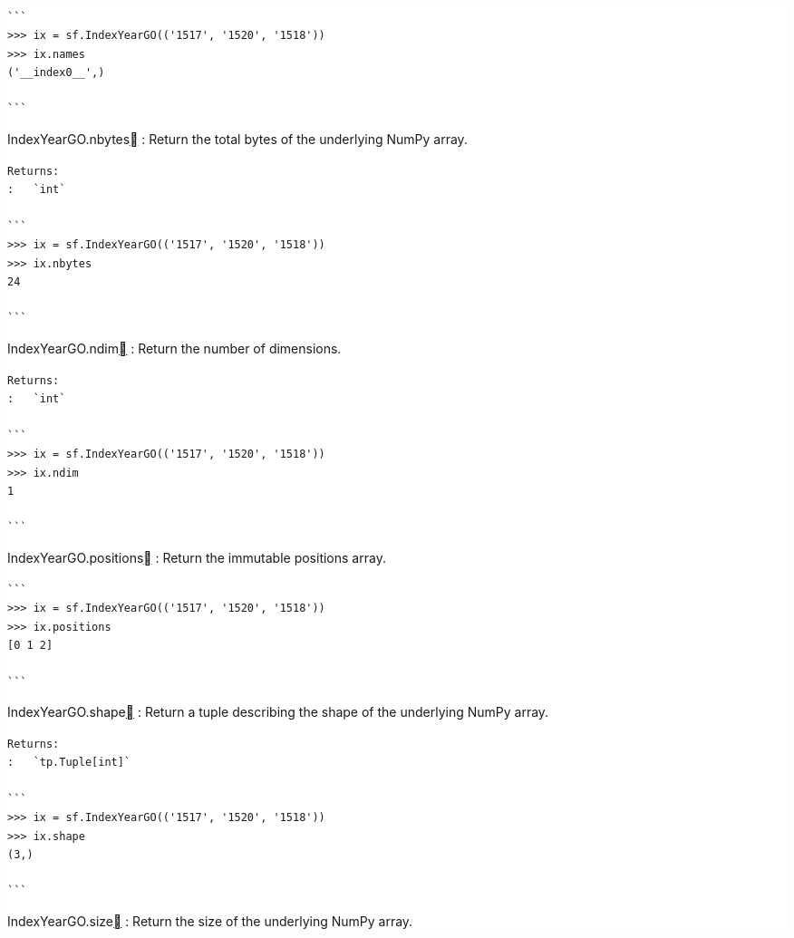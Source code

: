     ```
    >>> ix = sf.IndexYearGO(('1517', '1520', '1518'))
    >>> ix.names
    ('__index0__',)

    ```

IndexYearGO.nbytes[](#static_frame.IndexYearGO.nbytes "Link to this definition")
:   Return the total bytes of the underlying NumPy array.

    Returns:
    :   `int`

    ```
    >>> ix = sf.IndexYearGO(('1517', '1520', '1518'))
    >>> ix.nbytes
    24

    ```

IndexYearGO.ndim[](#static_frame.IndexYearGO.ndim "Link to this definition")
:   Return the number of dimensions.

    Returns:
    :   `int`

    ```
    >>> ix = sf.IndexYearGO(('1517', '1520', '1518'))
    >>> ix.ndim
    1

    ```

IndexYearGO.positions[](#static_frame.IndexYearGO.positions "Link to this definition")
:   Return the immutable positions array.

    ```
    >>> ix = sf.IndexYearGO(('1517', '1520', '1518'))
    >>> ix.positions
    [0 1 2]

    ```

IndexYearGO.shape[](#static_frame.IndexYearGO.shape "Link to this definition")
:   Return a tuple describing the shape of the underlying NumPy array.

    Returns:
    :   `tp.Tuple[int]`

    ```
    >>> ix = sf.IndexYearGO(('1517', '1520', '1518'))
    >>> ix.shape
    (3,)

    ```

IndexYearGO.size[](#static_frame.IndexYearGO.size "Link to this definition")
:   Return the size of the underlying NumPy array.
